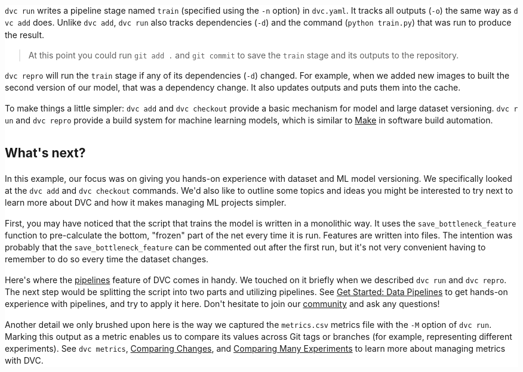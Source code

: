`dvc run` writes a pipeline stage named `train` (specified using the `-n`
option) in `dvc.yaml`. It tracks all outputs (`-o`) the same way as `dvc add`
does. Unlike `dvc add`, `dvc run` also tracks dependencies (`-d`) and the
command (`python train.py`) that was run to produce the result.

> At this point you could run `git add .` and `git commit` to save the `train`
> stage and its outputs to the repository.

`dvc repro` will run the `train` stage if any of its dependencies (`-d`)
changed. For example, when we added new images to built the second version of
our model, that was a dependency change. It also updates outputs and puts them
into the <abbr>cache</abbr>.

To make things a little simpler: `dvc add` and `dvc checkout` provide a basic
mechanism for model and large dataset versioning. `dvc run` and `dvc repro`
provide a build system for machine learning models, which is similar to
[Make](https://www.gnu.org/software/make/) in software build automation.

## What's next?

In this example, our focus was on giving you hands-on experience with dataset
and ML model versioning. We specifically looked at the `dvc add` and
`dvc checkout` commands. We'd also like to outline some topics and ideas you
might be interested to try next to learn more about DVC and how it makes
managing ML projects simpler.

First, you may have noticed that the script that trains the model is written in
a monolithic way. It uses the `save_bottleneck_feature` function to
pre-calculate the bottom, "frozen" part of the net every time it is run.
Features are written into files. The intention was probably that the
`save_bottleneck_feature` can be commented out after the first run, but it's not
very convenient having to remember to do so every time the dataset changes.

Here's where the [pipelines](/doc/command-reference/dag) feature of DVC comes in
handy. We touched on it briefly when we described `dvc run` and `dvc repro`. The
next step would be splitting the script into two parts and utilizing pipelines.
See [Get Started: Data Pipelines](/doc/start/data-pipelines) to get hands-on
experience with pipelines, and try to apply it here. Don't hesitate to join our
[community](/chat) and ask any questions!

Another detail we only brushed upon here is the way we captured the
`metrics.csv` metrics file with the `-M` option of `dvc run`. Marking this
<abbr>output</abbr> as a metric enables us to compare its values across Git tags
or branches (for example, representing different experiments). See
`dvc metrics`,
[Comparing Changes](/doc/start/metrics-parameters-plots#comparing-iterations),
and
[Comparing Many Experiments](/doc/start/experiments#comparing-many-experiments)
to learn more about managing metrics with DVC.
